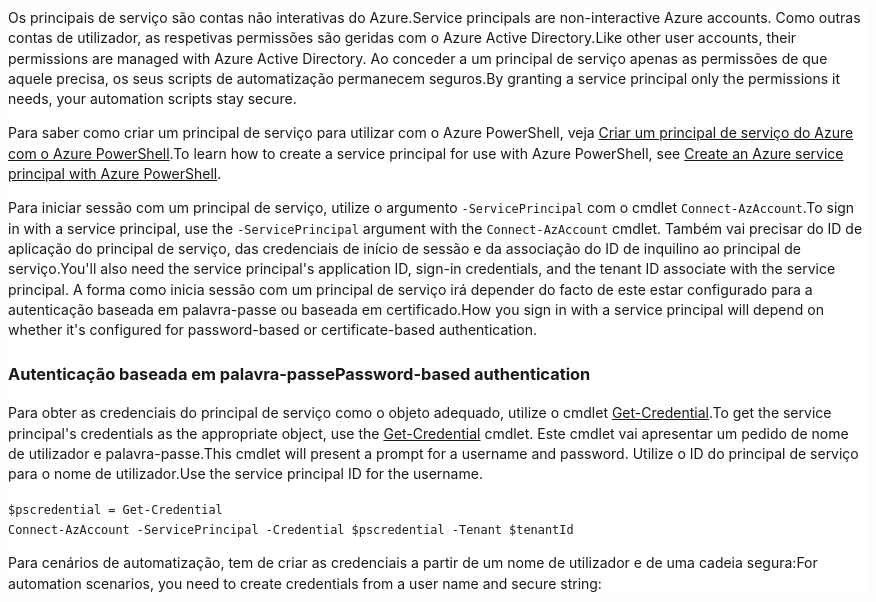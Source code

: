 <span data-ttu-id="b83f0-122">Os principais de serviço são contas não interativas do Azure.</span><span class="sxs-lookup"><span data-stu-id="b83f0-122">Service principals are non-interactive Azure accounts.</span></span> <span data-ttu-id="b83f0-123">Como outras contas de utilizador, as respetivas permissões são geridas com o Azure Active Directory.</span><span class="sxs-lookup"><span data-stu-id="b83f0-123">Like other user accounts, their permissions are managed with Azure Active Directory.</span></span> <span data-ttu-id="b83f0-124">Ao conceder a um principal de serviço apenas as permissões de que aquele precisa, os seus scripts de automatização permanecem seguros.</span><span class="sxs-lookup"><span data-stu-id="b83f0-124">By granting a service principal only the permissions it needs, your automation scripts stay secure.</span></span>

<span data-ttu-id="b83f0-125">Para saber como criar um principal de serviço para utilizar com o Azure PowerShell, veja [Criar um principal de serviço do Azure com o Azure PowerShell](create-azure-service-principal-azureps.md).</span><span class="sxs-lookup"><span data-stu-id="b83f0-125">To learn how to create a service principal for use with Azure PowerShell, see [Create an Azure service principal with Azure PowerShell](create-azure-service-principal-azureps.md).</span></span>

<span data-ttu-id="b83f0-126">Para iniciar sessão com um principal de serviço, utilize o argumento `-ServicePrincipal` com o cmdlet `Connect-AzAccount`.</span><span class="sxs-lookup"><span data-stu-id="b83f0-126">To sign in with a service principal, use the `-ServicePrincipal` argument with the `Connect-AzAccount` cmdlet.</span></span> <span data-ttu-id="b83f0-127">Também vai precisar do ID de aplicação do principal de serviço, das credenciais de início de sessão e da associação do ID de inquilino ao principal de serviço.</span><span class="sxs-lookup"><span data-stu-id="b83f0-127">You'll also need the service principal's application ID, sign-in credentials, and the tenant ID associate with the service principal.</span></span> <span data-ttu-id="b83f0-128">A forma como inicia sessão com um principal de serviço irá depender do facto de este estar configurado para a autenticação baseada em palavra-passe ou baseada em certificado.</span><span class="sxs-lookup"><span data-stu-id="b83f0-128">How you sign in with a service principal will depend on whether it's configured for password-based or certificate-based authentication.</span></span>

### <a name="password-based-authentication"></a><span data-ttu-id="b83f0-129">Autenticação baseada em palavra-passe</span><span class="sxs-lookup"><span data-stu-id="b83f0-129">Password-based authentication</span></span>

<span data-ttu-id="b83f0-130">Para obter as credenciais do principal de serviço como o objeto adequado, utilize o cmdlet [Get-Credential](/powershell/module/microsoft.powershell.security/get-credential).</span><span class="sxs-lookup"><span data-stu-id="b83f0-130">To get the service principal's credentials as the appropriate object, use the [Get-Credential](/powershell/module/microsoft.powershell.security/get-credential) cmdlet.</span></span> <span data-ttu-id="b83f0-131">Este cmdlet vai apresentar um pedido de nome de utilizador e palavra-passe.</span><span class="sxs-lookup"><span data-stu-id="b83f0-131">This cmdlet will present a prompt for a username and password.</span></span> <span data-ttu-id="b83f0-132">Utilize o ID do principal de serviço para o nome de utilizador.</span><span class="sxs-lookup"><span data-stu-id="b83f0-132">Use the service principal ID for the username.</span></span>

```azurepowershell-interactive
$pscredential = Get-Credential
Connect-AzAccount -ServicePrincipal -Credential $pscredential -Tenant $tenantId
```

<span data-ttu-id="b83f0-133">Para cenários de automatização, tem de criar as credenciais a partir de um nome de utilizador e de uma cadeia segura:</span><span class="sxs-lookup"><span data-stu-id="b83f0-133">For automation scenarios, you need to create credentials from a user name and secure string:</span></span>
